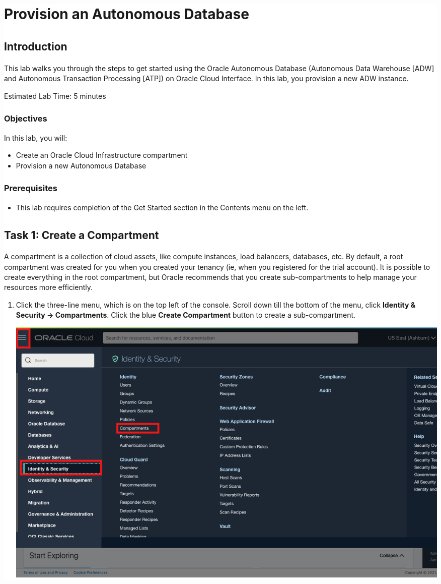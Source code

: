 # Provision an Autonomous Database

## Introduction

This lab walks you through the steps to get started using the Oracle Autonomous Database (Autonomous Data Warehouse [ADW] and Autonomous Transaction Processing [ATP]) on Oracle Cloud Interface. In this lab, you provision a new ADW instance.

Estimated Lab Time: 5 minutes

### Objectives

In this lab, you will:

-   Create an Oracle Cloud Infrastructure compartment
-   Provision a new Autonomous Database

### Prerequisites

-   This lab requires completion of the Get Started section in the Contents menu on the left.

## Task 1: Create a Compartment

A compartment is a collection of cloud assets, like compute instances, load balancers, databases, etc. By default, a root compartment was created for you when you created your tenancy (ie, when you registered for the trial account). It is possible to create everything in the root compartment, but Oracle recommends that you create sub-compartments to help manage your resources more efficiently.

1. Click the three-line menu, which is on the top left of the console. Scroll down till the bottom of the menu, click **Identity & Security -> Compartments**. Click the blue **Create Compartment** button to create a sub-compartment.

    ![Click Identity & Security then Compartments.](images/click-identity-and-security-then-compartments.png " ")
